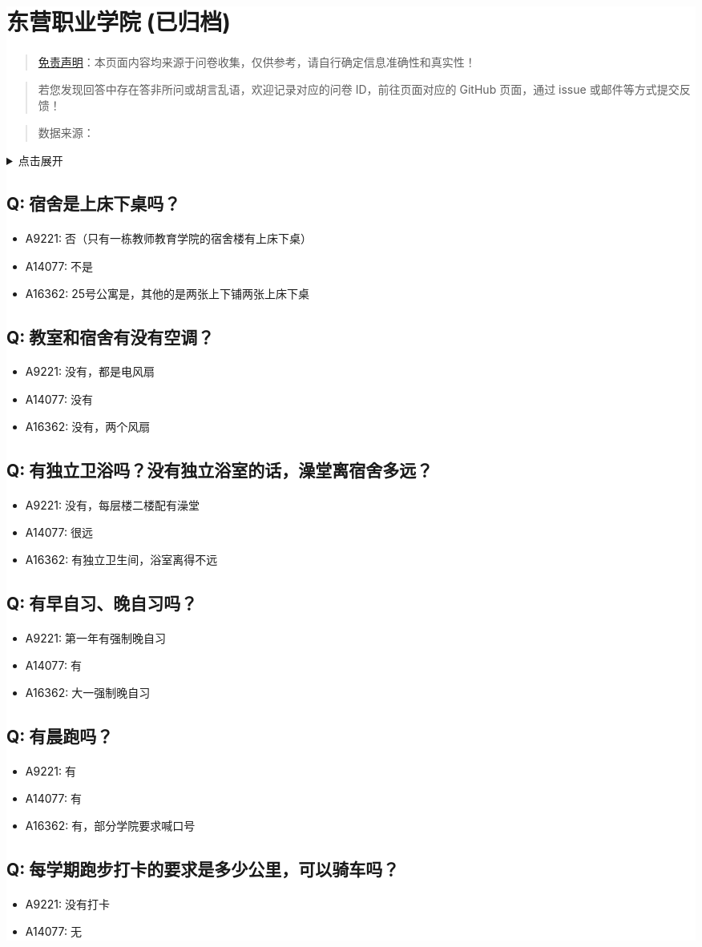 # 东营职业学院 (已归档)

> [免责声明](https://colleges.chat/#_3)：本页面内容均来源于问卷收集，仅供参考，请自行确定信息准确性和真实性！

> 若您发现回答中存在答非所问或胡言乱语，欢迎记录对应的问卷 ID，前往页面对应的 GitHub 页面，通过 issue 或邮件等方式提交反馈！

> 数据来源：

<details><summary>点击展开</summary></details>

## Q: 宿舍是上床下桌吗？

- A9221: 否（只有一栋教师教育学院的宿舍楼有上床下桌）

- A14077: 不是

- A16362: 25号公寓是，其他的是两张上下铺两张上床下桌

## Q: 教室和宿舍有没有空调？

- A9221: 没有，都是电风扇

- A14077: 没有

- A16362: 没有，两个风扇

## Q: 有独立卫浴吗？没有独立浴室的话，澡堂离宿舍多远？

- A9221: 没有，每层楼二楼配有澡堂

- A14077: 很远

- A16362: 有独立卫生间，浴室离得不远

## Q: 有早自习、晚自习吗？

- A9221: 第一年有强制晚自习

- A14077: 有

- A16362: 大一强制晚自习

## Q: 有晨跑吗？

- A9221: 有

- A14077: 有

- A16362: 有，部分学院要求喊口号

## Q: 每学期跑步打卡的要求是多少公里，可以骑车吗？

- A9221: 没有打卡

- A14077: 无
